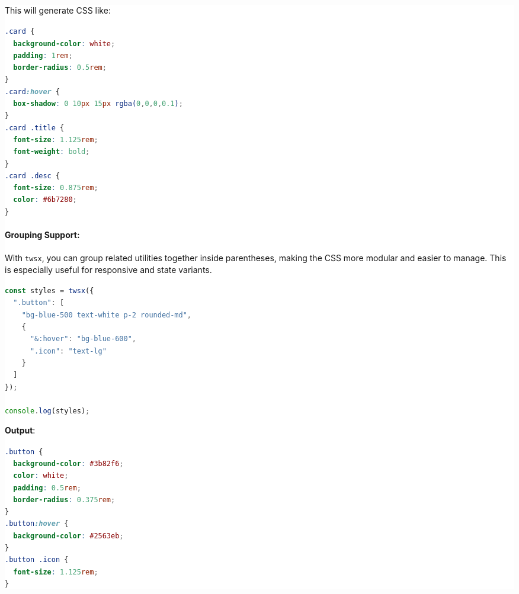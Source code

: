 This will generate CSS like:

```css
.card {
  background-color: white;
  padding: 1rem;
  border-radius: 0.5rem;
}
.card:hover {
  box-shadow: 0 10px 15px rgba(0,0,0,0.1);
}
.card .title {
  font-size: 1.125rem;
  font-weight: bold;
}
.card .desc {
  font-size: 0.875rem;
  color: #6b7280;
}
```

#### Grouping Support:

With `twsx`, you can group related utilities together inside parentheses, making the CSS more modular and easier to manage. This is especially useful for responsive and state variants.

```javascript
const styles = twsx({
  ".button": [
    "bg-blue-500 text-white p-2 rounded-md",
    {
      "&:hover": "bg-blue-600",
      ".icon": "text-lg"
    }
  ]
});

console.log(styles);
```

**Output**:

```css
.button {
  background-color: #3b82f6;
  color: white;
  padding: 0.5rem;
  border-radius: 0.375rem;
}
.button:hover {
  background-color: #2563eb;
}
.button .icon {
  font-size: 1.125rem;
}
```
